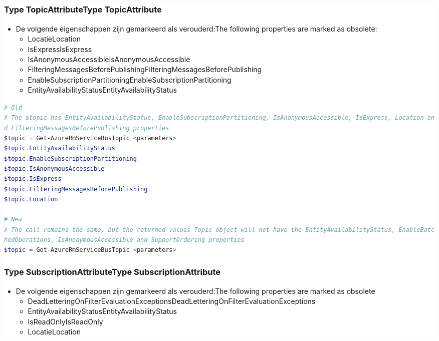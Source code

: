 ### <a name="type-topicattribute"></a><span data-ttu-id="0e091-298">**Type TopicAttribute**</span><span class="sxs-lookup"><span data-stu-id="0e091-298">**Type TopicAttribute**</span></span>
- <span data-ttu-id="0e091-299">De volgende eigenschappen zijn gemarkeerd als verouderd:</span><span class="sxs-lookup"><span data-stu-id="0e091-299">The following properties are marked as obsolete:</span></span>
    - <span data-ttu-id="0e091-300">Locatie</span><span class="sxs-lookup"><span data-stu-id="0e091-300">Location</span></span>
    - <span data-ttu-id="0e091-301">IsExpress</span><span class="sxs-lookup"><span data-stu-id="0e091-301">IsExpress</span></span>
    - <span data-ttu-id="0e091-302">IsAnonymousAccessible</span><span class="sxs-lookup"><span data-stu-id="0e091-302">IsAnonymousAccessible</span></span>
    - <span data-ttu-id="0e091-303">FilteringMessagesBeforePublishing</span><span class="sxs-lookup"><span data-stu-id="0e091-303">FilteringMessagesBeforePublishing</span></span>
    - <span data-ttu-id="0e091-304">EnableSubscriptionPartitioning</span><span class="sxs-lookup"><span data-stu-id="0e091-304">EnableSubscriptionPartitioning</span></span>
    - <span data-ttu-id="0e091-305">EntityAvailabilityStatus</span><span class="sxs-lookup"><span data-stu-id="0e091-305">EntityAvailabilityStatus</span></span>

```powershell
# Old
# The $topic has EntityAvailabilityStatus, EnableSubscriptionPartitioning, IsAnonymousAccessible, IsExpress, Location and FilteringMessagesBeforePublishing properties
$topic = Get-AzureRmServiceBusTopic <parameters>
$topic.EntityAvailabilityStatus
$topic.EnableSubscriptionPartitioning
$topic.IsAnonymousAccessible
$topic.IsExpress
$topic.FilteringMessagesBeforePublishing
$topic.Location

# New
# The call remains the same, but the returned values Topic object will not have the EntityAvailabilityStatus, EnableBatchedOperations, IsAnonymousAccessible and SupportOrdering properties    
$topic = Get-AzureRmServiceBusTopic <parameters>
```
   
### <a name="type-subscriptionattribute"></a><span data-ttu-id="0e091-306">**Type SubscriptionAttribute**</span><span class="sxs-lookup"><span data-stu-id="0e091-306">**Type SubscriptionAttribute**</span></span>
- <span data-ttu-id="0e091-307">De volgende eigenschappen zijn gemarkeerd als verouderd:</span><span class="sxs-lookup"><span data-stu-id="0e091-307">The following properties are marked as obsolete</span></span>
    - <span data-ttu-id="0e091-308">DeadLetteringOnFilterEvaluationExceptions</span><span class="sxs-lookup"><span data-stu-id="0e091-308">DeadLetteringOnFilterEvaluationExceptions</span></span>
    - <span data-ttu-id="0e091-309">EntityAvailabilityStatus</span><span class="sxs-lookup"><span data-stu-id="0e091-309">EntityAvailabilityStatus</span></span>
    - <span data-ttu-id="0e091-310">IsReadOnly</span><span class="sxs-lookup"><span data-stu-id="0e091-310">IsReadOnly</span></span>
    - <span data-ttu-id="0e091-311">Locatie</span><span class="sxs-lookup"><span data-stu-id="0e091-311">Location</span></span>
   